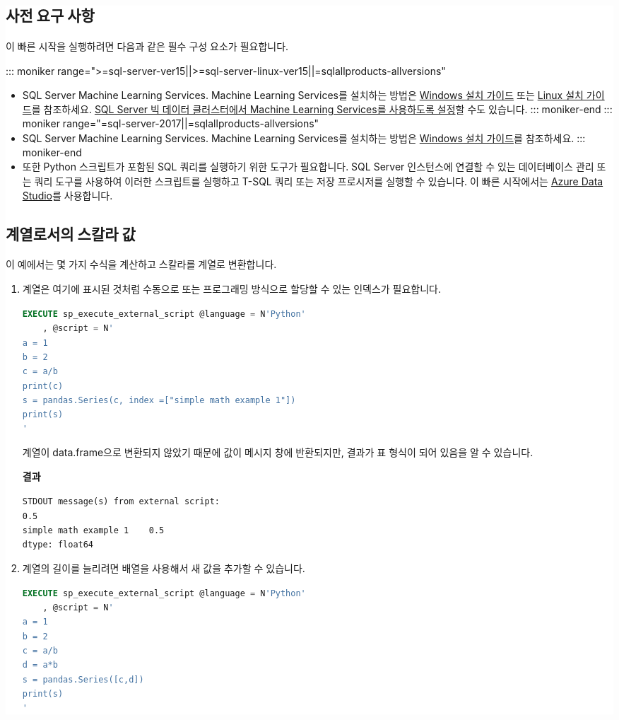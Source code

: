 ## <a name="prerequisites"></a>사전 요구 사항

이 빠른 시작을 실행하려면 다음과 같은 필수 구성 요소가 필요합니다.

::: moniker range=">=sql-server-ver15||>=sql-server-linux-ver15||=sqlallproducts-allversions"
- SQL Server Machine Learning Services. Machine Learning Services를 설치하는 방법은 [Windows 설치 가이드](../install/sql-machine-learning-services-windows-install.md) 또는 [Linux 설치 가이드](../../linux/sql-server-linux-setup-machine-learning.md?toc=%2Fsql%2Fmachine-learning%2Ftoc.json)를 참조하세요. [SQL Server 빅 데이터 클러스터에서 Machine Learning Services를 사용하도록 설정](../../big-data-cluster/machine-learning-services.md)할 수도 있습니다.
::: moniker-end
::: moniker range="=sql-server-2017||=sqlallproducts-allversions"
- SQL Server Machine Learning Services. Machine Learning Services를 설치하는 방법은 [Windows 설치 가이드](../install/sql-machine-learning-services-windows-install.md)를 참조하세요. 
::: moniker-end
- 또한 Python 스크립트가 포함된 SQL 쿼리를 실행하기 위한 도구가 필요합니다. SQL Server 인스턴스에 연결할 수 있는 데이터베이스 관리 또는 쿼리 도구를 사용하여 이러한 스크립트를 실행하고 T-SQL 쿼리 또는 저장 프로시저를 실행할 수 있습니다. 이 빠른 시작에서는 [Azure Data Studio](https://docs.microsoft.com/sql/azure-data-studio/download-azure-data-studio)를 사용합니다.

## <a name="scalar-value-as-a-series"></a>계열로서의 스칼라 값

이 예에서는 몇 가지 수식을 계산하고 스칼라를 계열로 변환합니다.

1. 계열은 여기에 표시된 것처럼 수동으로 또는 프로그래밍 방식으로 할당할 수 있는 인덱스가 필요합니다.

   ```sql
   EXECUTE sp_execute_external_script @language = N'Python'
       , @script = N'
   a = 1
   b = 2
   c = a/b
   print(c)
   s = pandas.Series(c, index =["simple math example 1"])
   print(s)
   '
   ```

   계열이 data.frame으로 변환되지 않았기 때문에 값이 메시지 창에 반환되지만, 결과가 표 형식이 되어 있음을 알 수 있습니다.

   **결과**

   ```text
   STDOUT message(s) from external script: 
   0.5
   simple math example 1    0.5
   dtype: float64
   ```

1. 계열의 길이를 늘리려면 배열을 사용해서 새 값을 추가할 수 있습니다. 

   ```sql
   EXECUTE sp_execute_external_script @language = N'Python'
       , @script = N'
   a = 1
   b = 2
   c = a/b
   d = a*b
   s = pandas.Series([c,d])
   print(s)
   '
   ```
